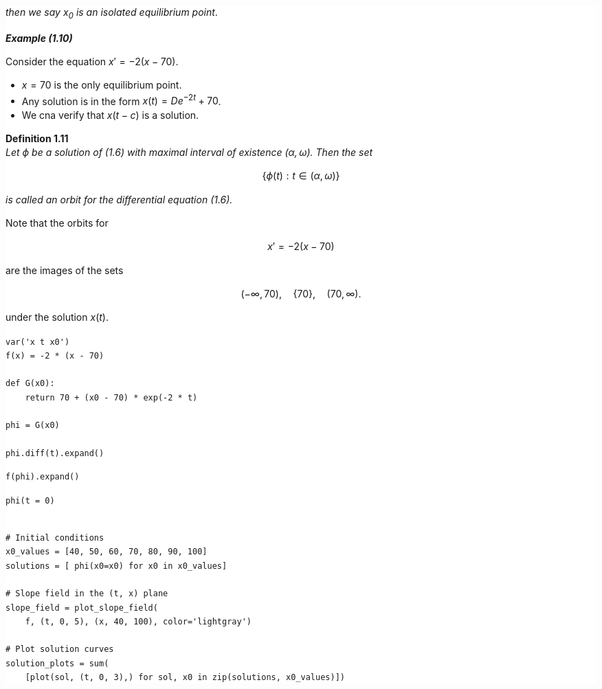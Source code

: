 *then we say $x_0$ is an* *isolated equilibrium point*.




***Example (1.10)***

Consider the equation $x'= -2(x-70)$. 
- $x=70$ is the only equilibrium point. 
- Any solution is in the form $x(t)=De^{-2t}+70$. 
- We cna verify that $x(t-c)$ is a solution. 


**Definition 1.11**  
*Let $\phi$ be a solution of (1.6) with maximal interval of existence $(\alpha, \omega)$. Then the set*

$$
\{ \phi(t) : t \in (\alpha, \omega) \}
$$

*is called an* *orbit* *for the differential equation (1.6).*



Note that the orbits for

$$
x' = -2(x - 70)
$$

are the images of the sets

$$
(-\infty, 70), \quad \{70\}, \quad (70, \infty).
$$

under the solution $x(t)$. 


```sage
var('x t x0')
f(x) = -2 * (x - 70)

def G(x0): 
    return 70 + (x0 - 70) * exp(-2 * t)

phi = G(x0)

phi.diff(t).expand()

```

```sage
f(phi).expand()
```

```sage
phi(t = 0) 
```

```sage

# Initial conditions
x0_values = [40, 50, 60, 70, 80, 90, 100]
solutions = [ phi(x0=x0) for x0 in x0_values]

# Slope field in the (t, x) plane
slope_field = plot_slope_field(
    f, (t, 0, 5), (x, 40, 100), color='lightgray')

# Plot solution curves
solution_plots = sum(
    [plot(sol, (t, 0, 3),) for sol, x0 in zip(solutions, x0_values)])
```